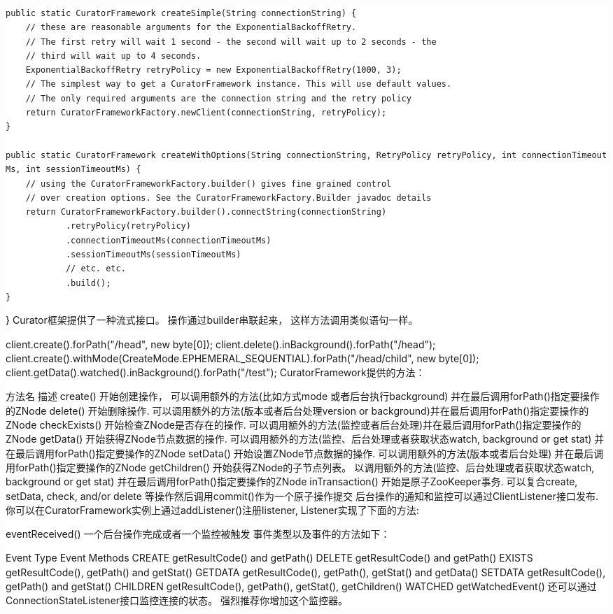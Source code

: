     public static CuratorFramework createSimple(String connectionString) {
        // these are reasonable arguments for the ExponentialBackoffRetry. 
        // The first retry will wait 1 second - the second will wait up to 2 seconds - the
        // third will wait up to 4 seconds.
        ExponentialBackoffRetry retryPolicy = new ExponentialBackoffRetry(1000, 3);
        // The simplest way to get a CuratorFramework instance. This will use default values.
        // The only required arguments are the connection string and the retry policy
        return CuratorFrameworkFactory.newClient(connectionString, retryPolicy);
    }

    public static CuratorFramework createWithOptions(String connectionString, RetryPolicy retryPolicy, int connectionTimeoutMs, int sessionTimeoutMs) {
        // using the CuratorFrameworkFactory.builder() gives fine grained control
        // over creation options. See the CuratorFrameworkFactory.Builder javadoc details
        return CuratorFrameworkFactory.builder().connectString(connectionString)
                .retryPolicy(retryPolicy)
                .connectionTimeoutMs(connectionTimeoutMs)
                .sessionTimeoutMs(sessionTimeoutMs)
                // etc. etc.
                .build();
    }
}
Curator框架提供了一种流式接口。 操作通过builder串联起来， 这样方法调用类似语句一样。

client.create().forPath("/head", new byte[0]);
client.delete().inBackground().forPath("/head");
client.create().withMode(CreateMode.EPHEMERAL_SEQUENTIAL).forPath("/head/child", new byte[0]);
client.getData().watched().inBackground().forPath("/test");
CuratorFramework提供的方法：

方法名	描述
create()	开始创建操作， 可以调用额外的方法(比如方式mode 或者后台执行background) 并在最后调用forPath()指定要操作的ZNode
delete()	开始删除操作. 可以调用额外的方法(版本或者后台处理version or background)并在最后调用forPath()指定要操作的ZNode
checkExists()	开始检查ZNode是否存在的操作. 可以调用额外的方法(监控或者后台处理)并在最后调用forPath()指定要操作的ZNode
getData()	开始获得ZNode节点数据的操作. 可以调用额外的方法(监控、后台处理或者获取状态watch, background or get stat) 并在最后调用forPath()指定要操作的ZNode
setData()	开始设置ZNode节点数据的操作. 可以调用额外的方法(版本或者后台处理) 并在最后调用forPath()指定要操作的ZNode
getChildren()	开始获得ZNode的子节点列表。 以调用额外的方法(监控、后台处理或者获取状态watch, background or get stat) 并在最后调用forPath()指定要操作的ZNode
inTransaction()	开始是原子ZooKeeper事务. 可以复合create, setData, check, and/or delete 等操作然后调用commit()作为一个原子操作提交
后台操作的通知和监控可以通过ClientListener接口发布. 你可以在CuratorFramework实例上通过addListener()注册listener, Listener实现了下面的方法:

eventReceived() 一个后台操作完成或者一个监控被触发
事件类型以及事件的方法如下：

Event Type	Event Methods
CREATE	getResultCode() and getPath()
DELETE	getResultCode() and getPath()
EXISTS	getResultCode(), getPath() and getStat()
GETDATA	getResultCode(), getPath(), getStat() and getData()
SETDATA	getResultCode(), getPath() and getStat()
CHILDREN	getResultCode(), getPath(), getStat(), getChildren()
WATCHED	getWatchedEvent()
还可以通过ConnectionStateListener接口监控连接的状态。 强烈推荐你增加这个监控器。
